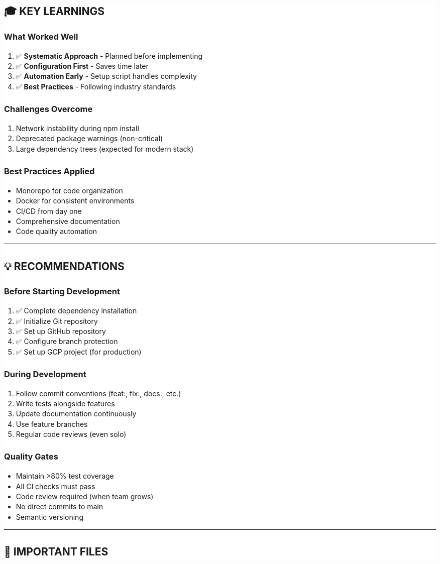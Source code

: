 ## 🎓 **KEY LEARNINGS**

### **What Worked Well**
1. ✅ **Systematic Approach** - Planned before implementing
2. ✅ **Configuration First** - Saves time later
3. ✅ **Automation Early** - Setup script handles complexity
4. ✅ **Best Practices** - Following industry standards

### **Challenges Overcome**
1. Network instability during npm install
2. Deprecated package warnings (non-critical)
3. Large dependency trees (expected for modern stack)

### **Best Practices Applied**
- Monorepo for code organization
- Docker for consistent environments
- CI/CD from day one
- Comprehensive documentation
- Code quality automation

---

## 💡 **RECOMMENDATIONS**

### **Before Starting Development**
1. ✅ Complete dependency installation
2. ✅ Initialize Git repository
3. ✅ Set up GitHub repository
4. ✅ Configure branch protection
5. ✅ Set up GCP project (for production)

### **During Development**
1. Follow commit conventions (feat:, fix:, docs:, etc.)
2. Write tests alongside features
3. Update documentation continuously
4. Use feature branches
5. Regular code reviews (even solo)

### **Quality Gates**
- Maintain >80% test coverage
- All CI checks must pass
- Code review required (when team grows)
- No direct commits to main
- Semantic versioning

---

## 🔗 **IMPORTANT FILES**
